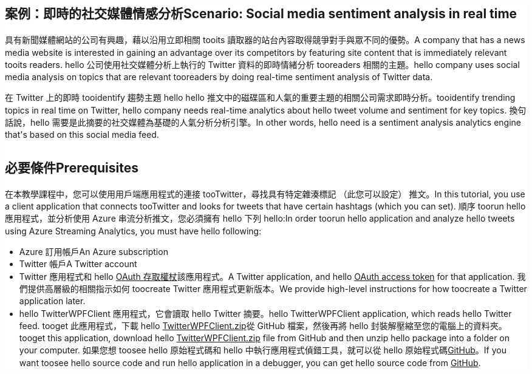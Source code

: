 ## <a name="scenario-social-media-sentiment-analysis-in-real-time"></a><span data-ttu-id="b2ddd-112">案例：即時的社交媒體情感分析</span><span class="sxs-lookup"><span data-stu-id="b2ddd-112">Scenario: Social media sentiment analysis in real time</span></span>

<span data-ttu-id="b2ddd-113">具有新聞媒體網站的公司有興趣，藉以沿用立即相關 tooits 讀取器的站台內容取得競爭對手與眾不同的優勢。</span><span class="sxs-lookup"><span data-stu-id="b2ddd-113">A company that has a news media website is interested in gaining an advantage over its competitors by featuring site content that is immediately relevant tooits readers.</span></span> <span data-ttu-id="b2ddd-114">hello 公司使用社交媒體分析上執行的 Twitter 資料的即時情緒分析 tooreaders 相關的主題。</span><span class="sxs-lookup"><span data-stu-id="b2ddd-114">hello company uses social media analysis on topics that are relevant tooreaders by doing real-time sentiment analysis of Twitter data.</span></span>

<span data-ttu-id="b2ddd-115">在 Twitter 上的即時 tooidentify 趨勢主題 hello hello 推文中的磁碟區和人氣的重要主題的相關公司需求即時分析。</span><span class="sxs-lookup"><span data-stu-id="b2ddd-115">tooidentify trending topics in real time on Twitter, hello company needs real-time analytics about hello tweet volume and sentiment for key topics.</span></span> <span data-ttu-id="b2ddd-116">換句話說，hello 需要是此摘要的社交媒體為基礎的人氣分析分析引擎。</span><span class="sxs-lookup"><span data-stu-id="b2ddd-116">In other words, hello need is a sentiment analysis analytics engine that's based on this social media feed.</span></span>

## <a name="prerequisites"></a><span data-ttu-id="b2ddd-117">必要條件</span><span class="sxs-lookup"><span data-stu-id="b2ddd-117">Prerequisites</span></span>
<span data-ttu-id="b2ddd-118">在本教學課程中，您可以使用用戶端應用程式的連接 tooTwitter，尋找具有特定雜湊標記 （此您可以設定） 推文。</span><span class="sxs-lookup"><span data-stu-id="b2ddd-118">In this tutorial, you use a client application that connects tooTwitter and looks for tweets that have certain hashtags (which you can set).</span></span> <span data-ttu-id="b2ddd-119">順序 toorun hello 應用程式，並分析使用 Azure 串流分析推文，您必須擁有 hello 下列 hello:</span><span class="sxs-lookup"><span data-stu-id="b2ddd-119">In order toorun hello application and analyze hello tweets using Azure Streaming Analytics, you must have hello following:</span></span>

* <span data-ttu-id="b2ddd-120">Azure 訂用帳戶</span><span class="sxs-lookup"><span data-stu-id="b2ddd-120">An Azure subscription</span></span>
* <span data-ttu-id="b2ddd-121">Twitter 帳戶</span><span class="sxs-lookup"><span data-stu-id="b2ddd-121">A Twitter account</span></span> 
* <span data-ttu-id="b2ddd-122">Twitter 應用程式和 hello [OAuth 存取權杖](https://dev.twitter.com/oauth/overview/application-owner-access-tokens)該應用程式。</span><span class="sxs-lookup"><span data-stu-id="b2ddd-122">A Twitter application, and hello [OAuth access token](https://dev.twitter.com/oauth/overview/application-owner-access-tokens) for that application.</span></span> <span data-ttu-id="b2ddd-123">我們提供高層級的相關指示如何 toocreate Twitter 應用程式更新版本。</span><span class="sxs-lookup"><span data-stu-id="b2ddd-123">We provide high-level instructions for how toocreate a Twitter application later.</span></span>
* <span data-ttu-id="b2ddd-124">hello TwitterWPFClient 應用程式，它會讀取 hello Twitter 摘要。</span><span class="sxs-lookup"><span data-stu-id="b2ddd-124">hello TwitterWPFClient application, which reads hello Twitter feed.</span></span> <span data-ttu-id="b2ddd-125">tooget 此應用程式，下載 hello [TwitterWPFClient.zip](https://github.com/Azure/azure-stream-analytics/blob/master/Samples/TwitterClient/TwitterWPFClient.zip)從 GitHub 檔案，然後再將 hello 封裝解壓縮至您的電腦上的資料夾。</span><span class="sxs-lookup"><span data-stu-id="b2ddd-125">tooget this application, download hello [TwitterWPFClient.zip](https://github.com/Azure/azure-stream-analytics/blob/master/Samples/TwitterClient/TwitterWPFClient.zip) file from GitHub and then unzip hello package into a folder on your computer.</span></span> <span data-ttu-id="b2ddd-126">如果您想 toosee hello 原始程式碼和 hello 中執行應用程式偵錯工具，就可以從 hello 原始程式碼[GitHub](https://aka.ms/azure-stream-analytics-telcogenerator)。</span><span class="sxs-lookup"><span data-stu-id="b2ddd-126">If you want toosee hello source code and run hello application in a debugger, you can get hello source code from [GitHub](https://aka.ms/azure-stream-analytics-telcogenerator).</span></span> 
